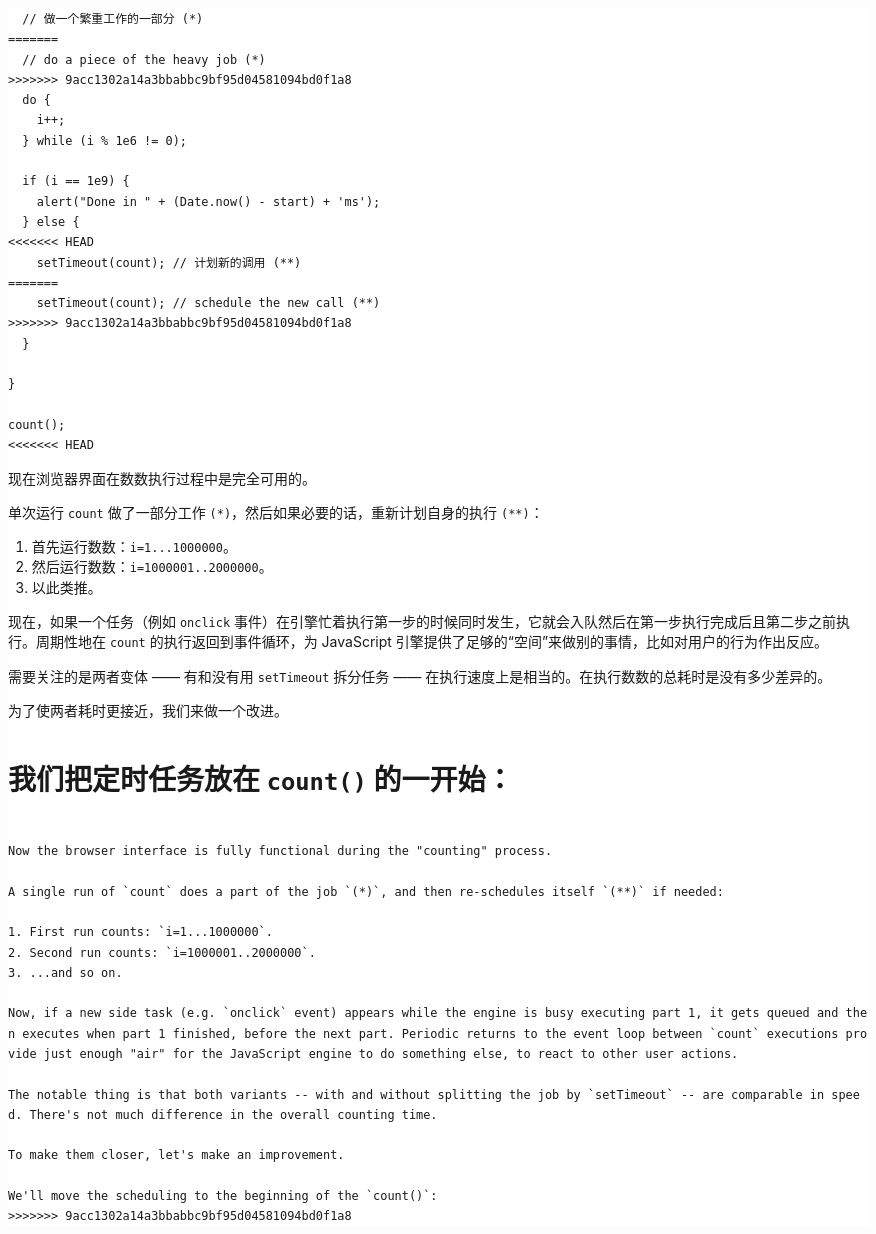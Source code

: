 ```
  // 做一个繁重工作的一部分 (*)
=======
  // do a piece of the heavy job (*)
>>>>>>> 9acc1302a14a3bbabbc9bf95d04581094bd0f1a8
  do {
    i++;
  } while (i % 1e6 != 0);

  if (i == 1e9) {
    alert("Done in " + (Date.now() - start) + 'ms');
  } else {
<<<<<<< HEAD
    setTimeout(count); // 计划新的调用 (**)
=======
    setTimeout(count); // schedule the new call (**)
>>>>>>> 9acc1302a14a3bbabbc9bf95d04581094bd0f1a8
  }

}

count();
<<<<<<< HEAD

```

现在浏览器界面在数数执行过程中是完全可用的。

单次运行 `count` 做了一部分工作 `(*)`，然后如果必要的话，重新计划自身的执行 `(**)`：

1. 首先运行数数：`i=1...1000000`。
2. 然后运行数数：`i=1000001..2000000`。
3. 以此类推。

现在，如果一个任务（例如 `onclick` 事件）在引擎忙着执行第一步的时候同时发生，它就会入队然后在第一步执行完成后且第二步之前执行。周期性地在 `count` 的执行返回到事件循环，为 JavaScript 引擎提供了足够的“空间”来做别的事情，比如对用户的行为作出反应。 

需要关注的是两者变体 —— 有和没有用 `setTimeout` 拆分任务 —— 在执行速度上是相当的。在执行数数的总耗时是没有多少差异的。

为了使两者耗时更接近，我们来做一个改进。

我们把定时任务放在 `count()` 的一开始：
=======
```

Now the browser interface is fully functional during the "counting" process.

A single run of `count` does a part of the job `(*)`, and then re-schedules itself `(**)` if needed:

1. First run counts: `i=1...1000000`.
2. Second run counts: `i=1000001..2000000`.
3. ...and so on.

Now, if a new side task (e.g. `onclick` event) appears while the engine is busy executing part 1, it gets queued and then executes when part 1 finished, before the next part. Periodic returns to the event loop between `count` executions provide just enough "air" for the JavaScript engine to do something else, to react to other user actions.

The notable thing is that both variants -- with and without splitting the job by `setTimeout` -- are comparable in speed. There's not much difference in the overall counting time.

To make them closer, let's make an improvement.

We'll move the scheduling to the beginning of the `count()`:
>>>>>>> 9acc1302a14a3bbabbc9bf95d04581094bd0f1a8

```
